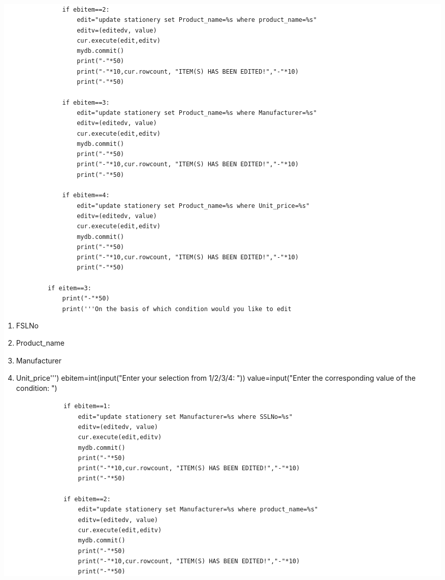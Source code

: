                     if ebitem==2:
                        edit="update stationery set Product_name=%s where product_name=%s"
                        editv=(editedv, value)
                        cur.execute(edit,editv)
                        mydb.commit()
                        print("-"*50)
                        print("-"*10,cur.rowcount, "ITEM(S) HAS BEEN EDITED!","-"*10)
                        print("-"*50)

                    if ebitem==3:
                        edit="update stationery set Product_name=%s where Manufacturer=%s"
                        editv=(editedv, value)
                        cur.execute(edit,editv)
                        mydb.commit()
                        print("-"*50)
                        print("-"*10,cur.rowcount, "ITEM(S) HAS BEEN EDITED!","-"*10)
                        print("-"*50)

                    if ebitem==4:
                        edit="update stationery set Product_name=%s where Unit_price=%s"
                        editv=(editedv, value)
                        cur.execute(edit,editv)
                        mydb.commit()
                        print("-"*50)
                        print("-"*10,cur.rowcount, "ITEM(S) HAS BEEN EDITED!","-"*10)
                        print("-"*50)

                if eitem==3:
                    print("-"*50)
                    print('''On the basis of which condition would you like to edit
1. FSLNo
2. Product_name
3. Manufacturer
4. Unit_price''')
                    ebitem=int(input("Enter your selection from 1/2/3/4: "))
                    value=input("Enter the corresponding value of the condition: ")

                    if ebitem==1:
                        edit="update stationery set Manufacturer=%s where SSLNo=%s"
                        editv=(editedv, value)
                        cur.execute(edit,editv)
                        mydb.commit()
                        print("-"*50)
                        print("-"*10,cur.rowcount, "ITEM(S) HAS BEEN EDITED!","-"*10)
                        print("-"*50)

                    if ebitem==2:
                        edit="update stationery set Manufacturer=%s where product_name=%s"
                        editv=(editedv, value)
                        cur.execute(edit,editv)
                        mydb.commit()
                        print("-"*50)
                        print("-"*10,cur.rowcount, "ITEM(S) HAS BEEN EDITED!","-"*10)
                        print("-"*50)
